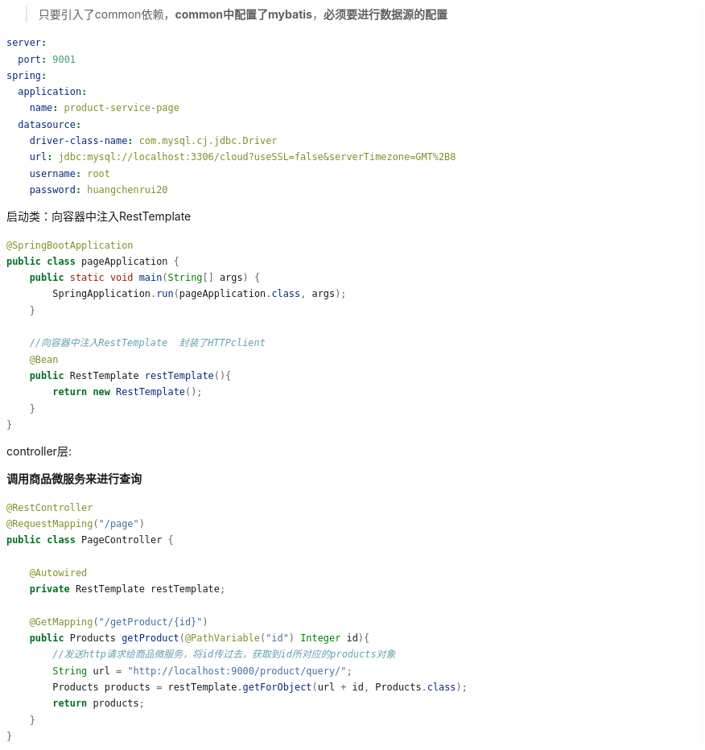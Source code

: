 

> 只要引入了common依赖，**common中配置了mybatis**，**必须要进行数据源的配置**
>



```yaml
server:
  port: 9001
spring:
  application:
    name: product-service-page
  datasource:
    driver-class-name: com.mysql.cj.jdbc.Driver
    url: jdbc:mysql://localhost:3306/cloud?useSSL=false&serverTimezone=GMT%2B8
    username: root
    password: huangchenrui20
```





启动类：向容器中注入RestTemplate



```java
@SpringBootApplication
public class pageApplication {
    public static void main(String[] args) {
        SpringApplication.run(pageApplication.class, args);
    }
    
    //向容器中注入RestTemplate  封装了HTTPclient
    @Bean
    public RestTemplate restTemplate(){
        return new RestTemplate();
    }
}
```





controller层:

**调用商品微服务来进行查询**

```java
@RestController
@RequestMapping("/page")
public class PageController {

    @Autowired
    private RestTemplate restTemplate;

    @GetMapping("/getProduct/{id}")
    public Products getProduct(@PathVariable("id") Integer id){
        //发送http请求给商品微服务，将id传过去，获取到id所对应的products对象
        String url = "http://localhost:9000/product/query/";
        Products products = restTemplate.getForObject(url + id, Products.class);
        return products;
    }
}
```
